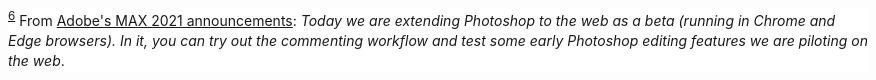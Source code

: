 <sup id="footnote-6">[6](#note-6)</sup> From [Adobe's MAX 2021 announcements](https://blog.adobe.com/en/publish/2021/10/26/photoshop-ships-major-updates-across-desktop-ipad-apps-extends-light-editing-collaboration-features-web-beta): _Today we are extending Photoshop to the web as a beta (running in Chrome and Edge browsers). In it, you can try out the commenting workflow and test some early Photoshop editing features we are piloting on the web_.


